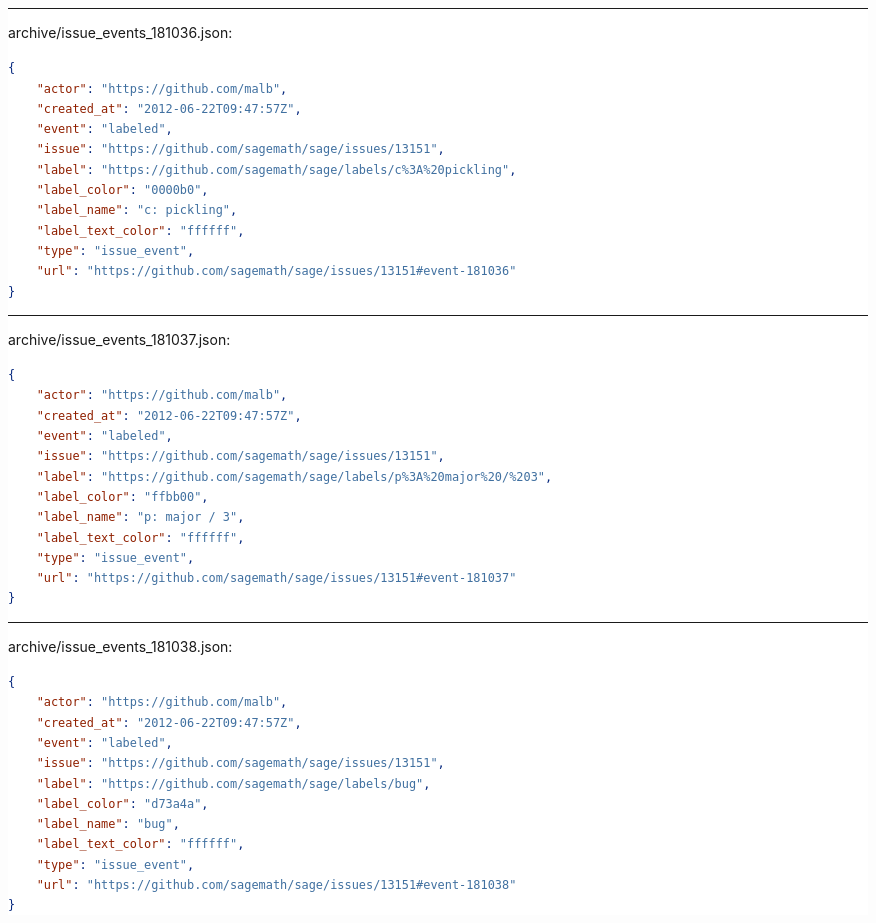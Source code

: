 

---

archive/issue_events_181036.json:
```json
{
    "actor": "https://github.com/malb",
    "created_at": "2012-06-22T09:47:57Z",
    "event": "labeled",
    "issue": "https://github.com/sagemath/sage/issues/13151",
    "label": "https://github.com/sagemath/sage/labels/c%3A%20pickling",
    "label_color": "0000b0",
    "label_name": "c: pickling",
    "label_text_color": "ffffff",
    "type": "issue_event",
    "url": "https://github.com/sagemath/sage/issues/13151#event-181036"
}
```



---

archive/issue_events_181037.json:
```json
{
    "actor": "https://github.com/malb",
    "created_at": "2012-06-22T09:47:57Z",
    "event": "labeled",
    "issue": "https://github.com/sagemath/sage/issues/13151",
    "label": "https://github.com/sagemath/sage/labels/p%3A%20major%20/%203",
    "label_color": "ffbb00",
    "label_name": "p: major / 3",
    "label_text_color": "ffffff",
    "type": "issue_event",
    "url": "https://github.com/sagemath/sage/issues/13151#event-181037"
}
```



---

archive/issue_events_181038.json:
```json
{
    "actor": "https://github.com/malb",
    "created_at": "2012-06-22T09:47:57Z",
    "event": "labeled",
    "issue": "https://github.com/sagemath/sage/issues/13151",
    "label": "https://github.com/sagemath/sage/labels/bug",
    "label_color": "d73a4a",
    "label_name": "bug",
    "label_text_color": "ffffff",
    "type": "issue_event",
    "url": "https://github.com/sagemath/sage/issues/13151#event-181038"
}
```
